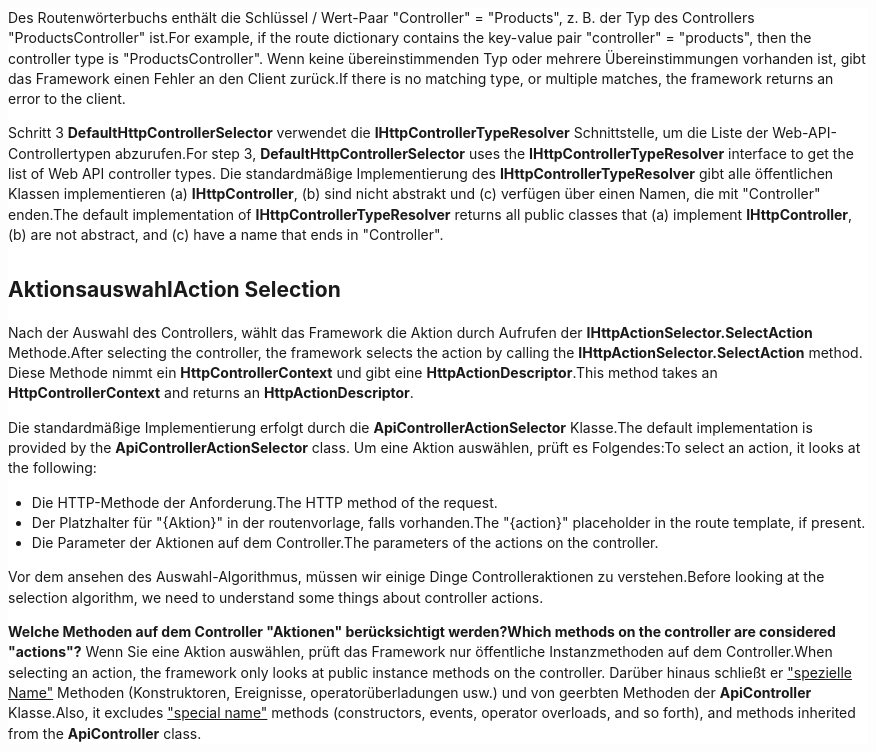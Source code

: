 <span data-ttu-id="419ac-164">Des Routenwörterbuchs enthält die Schlüssel / Wert-Paar "Controller" = "Products", z. B. der Typ des Controllers "ProductsController" ist.</span><span class="sxs-lookup"><span data-stu-id="419ac-164">For example, if the route dictionary contains the key-value pair "controller" = "products", then the controller type is "ProductsController".</span></span> <span data-ttu-id="419ac-165">Wenn keine übereinstimmenden Typ oder mehrere Übereinstimmungen vorhanden ist, gibt das Framework einen Fehler an den Client zurück.</span><span class="sxs-lookup"><span data-stu-id="419ac-165">If there is no matching type, or multiple matches, the framework returns an error to the client.</span></span>

<span data-ttu-id="419ac-166">Schritt 3 **DefaultHttpControllerSelector** verwendet die **IHttpControllerTypeResolver** Schnittstelle, um die Liste der Web-API-Controllertypen abzurufen.</span><span class="sxs-lookup"><span data-stu-id="419ac-166">For step 3, **DefaultHttpControllerSelector** uses the **IHttpControllerTypeResolver** interface to get the list of Web API controller types.</span></span> <span data-ttu-id="419ac-167">Die standardmäßige Implementierung des **IHttpControllerTypeResolver** gibt alle öffentlichen Klassen implementieren (a) **IHttpController**, (b) sind nicht abstrakt und (c) verfügen über einen Namen, die mit "Controller" enden.</span><span class="sxs-lookup"><span data-stu-id="419ac-167">The default implementation of **IHttpControllerTypeResolver** returns all public classes that (a) implement **IHttpController**, (b) are not abstract, and (c) have a name that ends in "Controller".</span></span>

## <a name="action-selection"></a><span data-ttu-id="419ac-168">Aktionsauswahl</span><span class="sxs-lookup"><span data-stu-id="419ac-168">Action Selection</span></span>

<span data-ttu-id="419ac-169">Nach der Auswahl des Controllers, wählt das Framework die Aktion durch Aufrufen der **IHttpActionSelector.SelectAction** Methode.</span><span class="sxs-lookup"><span data-stu-id="419ac-169">After selecting the controller, the framework selects the action by calling the **IHttpActionSelector.SelectAction** method.</span></span> <span data-ttu-id="419ac-170">Diese Methode nimmt ein **HttpControllerContext** und gibt eine **HttpActionDescriptor**.</span><span class="sxs-lookup"><span data-stu-id="419ac-170">This method takes an **HttpControllerContext** and returns an **HttpActionDescriptor**.</span></span>

<span data-ttu-id="419ac-171">Die standardmäßige Implementierung erfolgt durch die **ApiControllerActionSelector** Klasse.</span><span class="sxs-lookup"><span data-stu-id="419ac-171">The default implementation is provided by the **ApiControllerActionSelector** class.</span></span> <span data-ttu-id="419ac-172">Um eine Aktion auswählen, prüft es Folgendes:</span><span class="sxs-lookup"><span data-stu-id="419ac-172">To select an action, it looks at the following:</span></span>

- <span data-ttu-id="419ac-173">Die HTTP-Methode der Anforderung.</span><span class="sxs-lookup"><span data-stu-id="419ac-173">The HTTP method of the request.</span></span>
- <span data-ttu-id="419ac-174">Der Platzhalter für "{Aktion}" in der routenvorlage, falls vorhanden.</span><span class="sxs-lookup"><span data-stu-id="419ac-174">The "{action}" placeholder in the route template, if present.</span></span>
- <span data-ttu-id="419ac-175">Die Parameter der Aktionen auf dem Controller.</span><span class="sxs-lookup"><span data-stu-id="419ac-175">The parameters of the actions on the controller.</span></span>

<span data-ttu-id="419ac-176">Vor dem ansehen des Auswahl-Algorithmus, müssen wir einige Dinge Controlleraktionen zu verstehen.</span><span class="sxs-lookup"><span data-stu-id="419ac-176">Before looking at the selection algorithm, we need to understand some things about controller actions.</span></span>

<span data-ttu-id="419ac-177">**Welche Methoden auf dem Controller "Aktionen" berücksichtigt werden?**</span><span class="sxs-lookup"><span data-stu-id="419ac-177">**Which methods on the controller are considered "actions"?**</span></span> <span data-ttu-id="419ac-178">Wenn Sie eine Aktion auswählen, prüft das Framework nur öffentliche Instanzmethoden auf dem Controller.</span><span class="sxs-lookup"><span data-stu-id="419ac-178">When selecting an action, the framework only looks at public instance methods on the controller.</span></span> <span data-ttu-id="419ac-179">Darüber hinaus schließt er ["spezielle Name"](https://msdn.microsoft.com/en-us/library/system.reflection.methodbase.isspecialname) Methoden (Konstruktoren, Ereignisse, operatorüberladungen usw.) und von geerbten Methoden der **ApiController** Klasse.</span><span class="sxs-lookup"><span data-stu-id="419ac-179">Also, it excludes ["special name"](https://msdn.microsoft.com/en-us/library/system.reflection.methodbase.isspecialname) methods (constructors, events, operator overloads, and so forth), and methods inherited from the **ApiController** class.</span></span>
